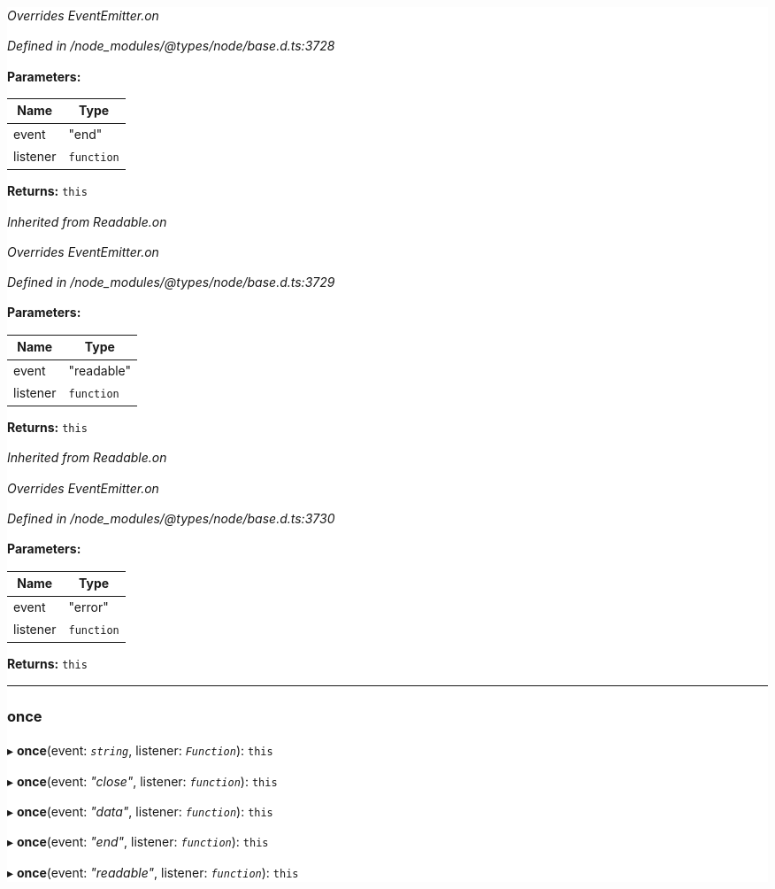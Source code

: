 *Overrides EventEmitter.on*

*Defined in /node_modules/@types/node/base.d.ts:3728*

**Parameters:**

| Name | Type |
| ------ | ------ |
| event | "end" |
| listener | `function` |

**Returns:** `this`

*Inherited from Readable.on*

*Overrides EventEmitter.on*

*Defined in /node_modules/@types/node/base.d.ts:3729*

**Parameters:**

| Name | Type |
| ------ | ------ |
| event | "readable" |
| listener | `function` |

**Returns:** `this`

*Inherited from Readable.on*

*Overrides EventEmitter.on*

*Defined in /node_modules/@types/node/base.d.ts:3730*

**Parameters:**

| Name | Type |
| ------ | ------ |
| event | "error" |
| listener | `function` |

**Returns:** `this`

___
<a id="once"></a>

###  once

▸ **once**(event: *`string`*, listener: *`Function`*): `this`

▸ **once**(event: *"close"*, listener: *`function`*): `this`

▸ **once**(event: *"data"*, listener: *`function`*): `this`

▸ **once**(event: *"end"*, listener: *`function`*): `this`

▸ **once**(event: *"readable"*, listener: *`function`*): `this`
